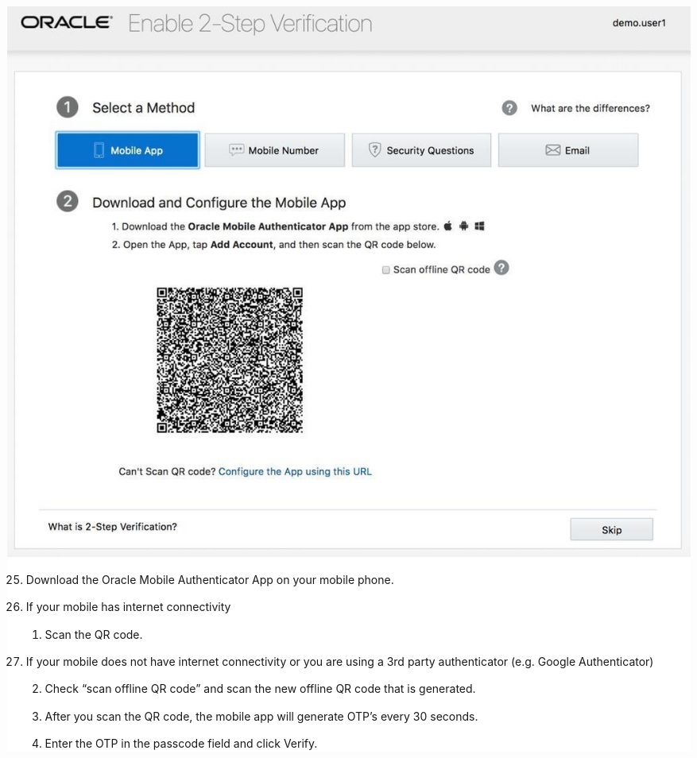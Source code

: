![](./media/image142.jpeg)

25. Download the Oracle Mobile Authenticator App on your mobile phone.

26. If your mobile has internet connectivity
    
    1.  Scan the QR code.

27. If your mobile does not have internet connectivity or you are using
    a 3rd party authenticator (e.g. Google Authenticator)
    
    2.  Check “scan offline QR code” and scan the new offline QR code
        that is generated.
    
    3.  After you scan the QR code, the mobile app will generate OTP’s
        every 30 seconds.
    
    4.  Enter the OTP in the passcode field and click Verify.
